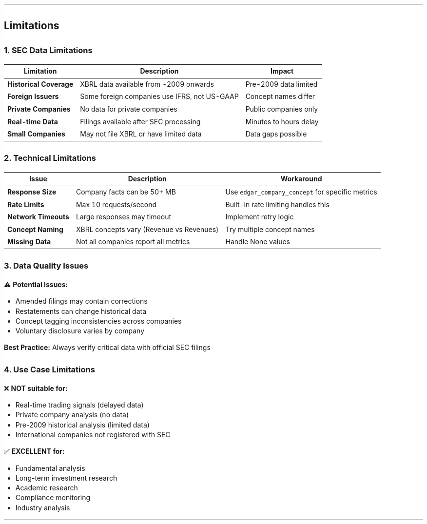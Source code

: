 
---

## Limitations

### 1. SEC Data Limitations

| Limitation | Description | Impact |
|------------|-------------|--------|
| **Historical Coverage** | XBRL data available from ~2009 onwards | Pre-2009 data limited |
| **Foreign Issuers** | Some foreign companies use IFRS, not US-GAAP | Concept names differ |
| **Private Companies** | No data for private companies | Public companies only |
| **Real-time Data** | Filings available after SEC processing | Minutes to hours delay |
| **Small Companies** | May not file XBRL or have limited data | Data gaps possible |

### 2. Technical Limitations

| Issue | Description | Workaround |
|-------|-------------|------------|
| **Response Size** | Company facts can be 50+ MB | Use `edgar_company_concept` for specific metrics |
| **Rate Limits** | Max 10 requests/second | Built-in rate limiting handles this |
| **Network Timeouts** | Large responses may timeout | Implement retry logic |
| **Concept Naming** | XBRL concepts vary (Revenue vs Revenues) | Try multiple concept names |
| **Missing Data** | Not all companies report all metrics | Handle None values |

### 3. Data Quality Issues

⚠️ **Potential Issues:**
- Amended filings may contain corrections
- Restatements can change historical data
- Concept tagging inconsistencies across companies
- Voluntary disclosure varies by company

**Best Practice:** Always verify critical data with official SEC filings

### 4. Use Case Limitations

❌ **NOT suitable for:**
- Real-time trading signals (delayed data)
- Private company analysis (no data)
- Pre-2009 historical analysis (limited data)
- International companies not registered with SEC

✅ **EXCELLENT for:**
- Fundamental analysis
- Long-term investment research
- Academic research
- Compliance monitoring
- Industry analysis

---